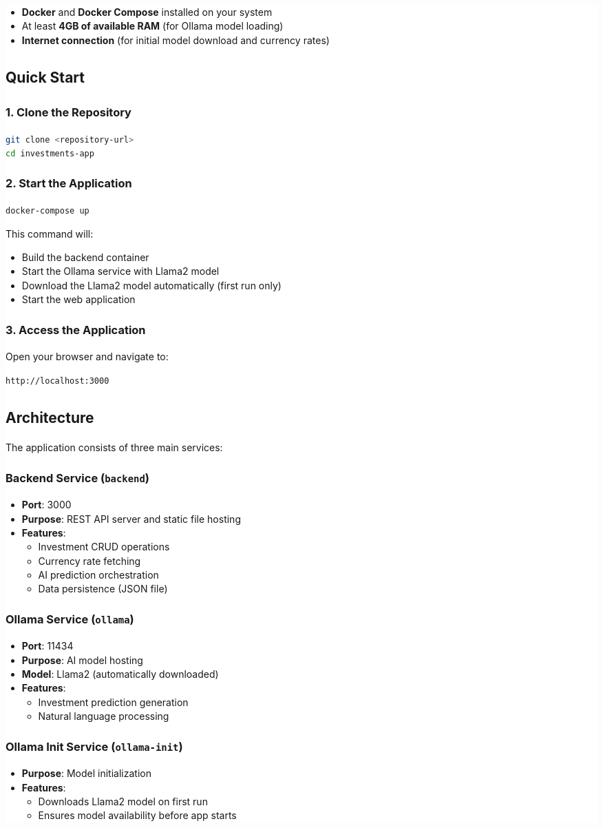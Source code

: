 - **Docker** and **Docker Compose** installed on your system
- At least **4GB of available RAM** (for Ollama model loading)
- **Internet connection** (for initial model download and currency rates)

## Quick Start

### 1. Clone the Repository
```bash
git clone <repository-url>
cd investments-app
```

### 2. Start the Application
```bash
docker-compose up
```

This command will:
- Build the backend container
- Start the Ollama service with Llama2 model
- Download the Llama2 model automatically (first run only)
- Start the web application

### 3. Access the Application
Open your browser and navigate to:
```
http://localhost:3000
```

## Architecture

The application consists of three main services:

### Backend Service (`backend`)
- **Port**: 3000
- **Purpose**: REST API server and static file hosting
- **Features**:
  - Investment CRUD operations
  - Currency rate fetching
  - AI prediction orchestration
  - Data persistence (JSON file)

### Ollama Service (`ollama`)
- **Port**: 11434
- **Purpose**: AI model hosting
- **Model**: Llama2 (automatically downloaded)
- **Features**:
  - Investment prediction generation
  - Natural language processing

### Ollama Init Service (`ollama-init`)
- **Purpose**: Model initialization
- **Features**:
  - Downloads Llama2 model on first run
  - Ensures model availability before app starts
